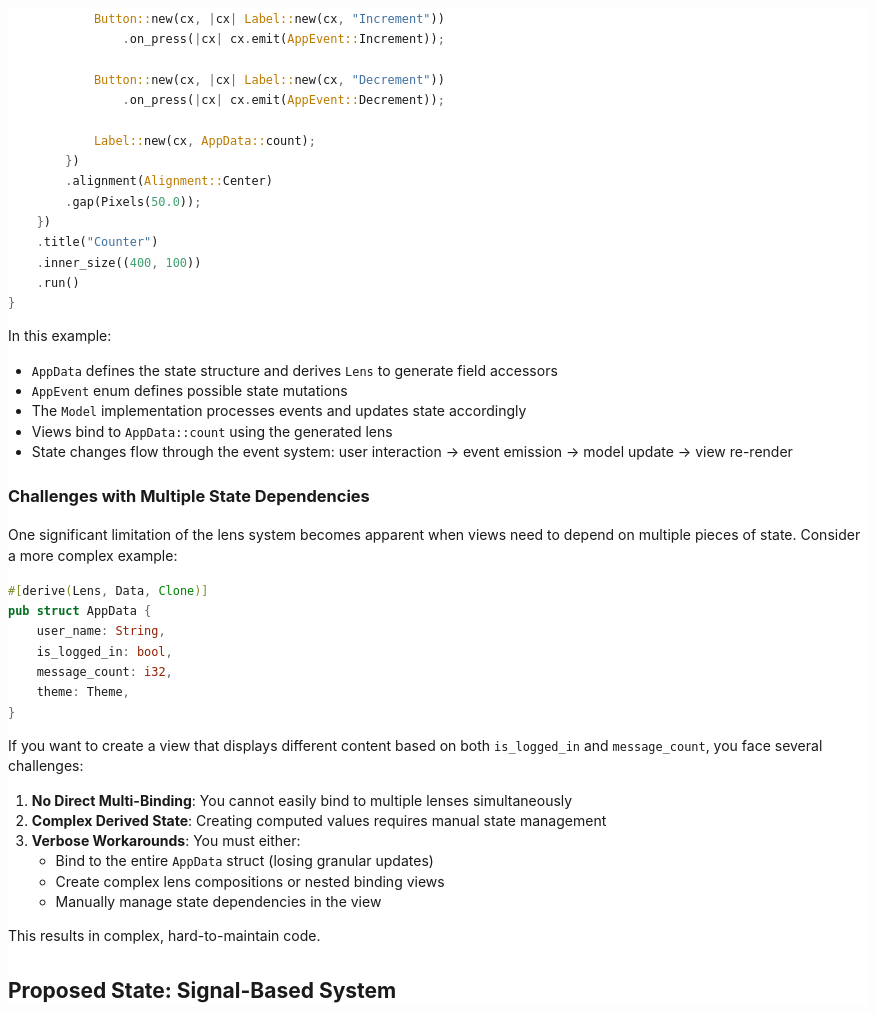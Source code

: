 ```rust
            Button::new(cx, |cx| Label::new(cx, "Increment"))
                .on_press(|cx| cx.emit(AppEvent::Increment));

            Button::new(cx, |cx| Label::new(cx, "Decrement"))
                .on_press(|cx| cx.emit(AppEvent::Decrement));

            Label::new(cx, AppData::count);
        })
        .alignment(Alignment::Center)
        .gap(Pixels(50.0));
    })
    .title("Counter")
    .inner_size((400, 100))
    .run()
}
```

In this example:
- `AppData` defines the state structure and derives `Lens` to generate field accessors
- `AppEvent` enum defines possible state mutations
- The `Model` implementation processes events and updates state accordingly
- Views bind to `AppData::count` using the generated lens
- State changes flow through the event system: user interaction → event emission → model update → view re-render

### Challenges with Multiple State Dependencies

One significant limitation of the lens system becomes apparent when views need to depend on multiple pieces of state. Consider a more complex example:

```rust
#[derive(Lens, Data, Clone)]
pub struct AppData {
    user_name: String,
    is_logged_in: bool,
    message_count: i32,
    theme: Theme,
}
```

If you want to create a view that displays different content based on both `is_logged_in` and `message_count`, you face several challenges:

1. **No Direct Multi-Binding**: You cannot easily bind to multiple lenses simultaneously
2. **Complex Derived State**: Creating computed values requires manual state management
3. **Verbose Workarounds**: You must either:
   - Bind to the entire `AppData` struct (losing granular updates)
   - Create complex lens compositions or nested binding views
   - Manually manage state dependencies in the view

This results in complex, hard-to-maintain code.

## Proposed State: Signal-Based System

